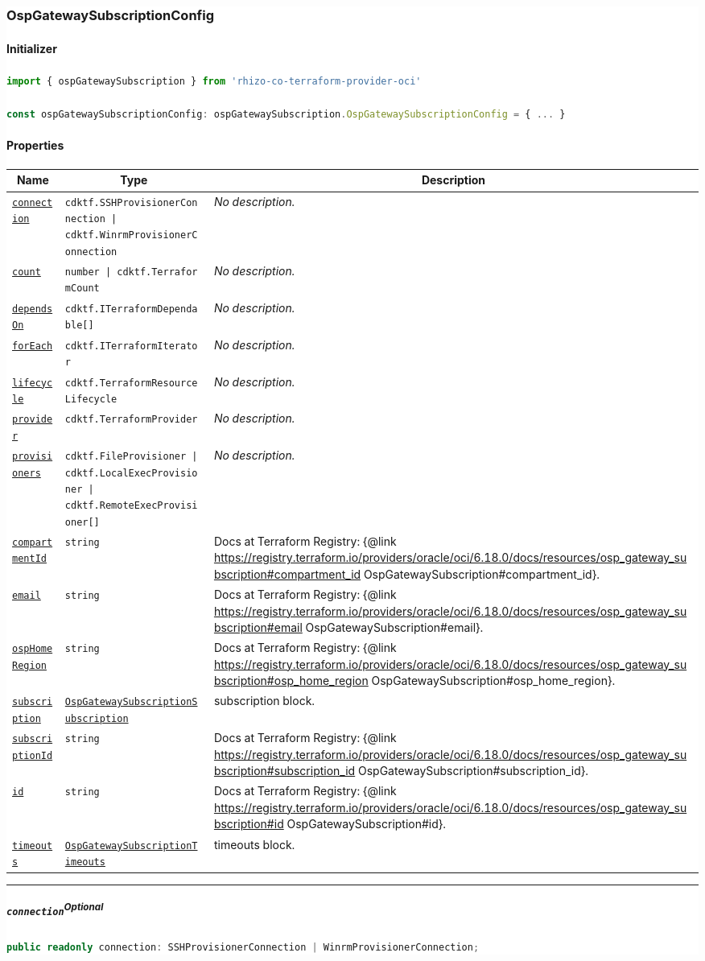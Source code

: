 
### OspGatewaySubscriptionConfig <a name="OspGatewaySubscriptionConfig" id="rhizo-co-terraform-provider-oci.ospGatewaySubscription.OspGatewaySubscriptionConfig"></a>

#### Initializer <a name="Initializer" id="rhizo-co-terraform-provider-oci.ospGatewaySubscription.OspGatewaySubscriptionConfig.Initializer"></a>

```typescript
import { ospGatewaySubscription } from 'rhizo-co-terraform-provider-oci'

const ospGatewaySubscriptionConfig: ospGatewaySubscription.OspGatewaySubscriptionConfig = { ... }
```

#### Properties <a name="Properties" id="Properties"></a>

| **Name** | **Type** | **Description** |
| --- | --- | --- |
| <code><a href="#rhizo-co-terraform-provider-oci.ospGatewaySubscription.OspGatewaySubscriptionConfig.property.connection">connection</a></code> | <code>cdktf.SSHProvisionerConnection \| cdktf.WinrmProvisionerConnection</code> | *No description.* |
| <code><a href="#rhizo-co-terraform-provider-oci.ospGatewaySubscription.OspGatewaySubscriptionConfig.property.count">count</a></code> | <code>number \| cdktf.TerraformCount</code> | *No description.* |
| <code><a href="#rhizo-co-terraform-provider-oci.ospGatewaySubscription.OspGatewaySubscriptionConfig.property.dependsOn">dependsOn</a></code> | <code>cdktf.ITerraformDependable[]</code> | *No description.* |
| <code><a href="#rhizo-co-terraform-provider-oci.ospGatewaySubscription.OspGatewaySubscriptionConfig.property.forEach">forEach</a></code> | <code>cdktf.ITerraformIterator</code> | *No description.* |
| <code><a href="#rhizo-co-terraform-provider-oci.ospGatewaySubscription.OspGatewaySubscriptionConfig.property.lifecycle">lifecycle</a></code> | <code>cdktf.TerraformResourceLifecycle</code> | *No description.* |
| <code><a href="#rhizo-co-terraform-provider-oci.ospGatewaySubscription.OspGatewaySubscriptionConfig.property.provider">provider</a></code> | <code>cdktf.TerraformProvider</code> | *No description.* |
| <code><a href="#rhizo-co-terraform-provider-oci.ospGatewaySubscription.OspGatewaySubscriptionConfig.property.provisioners">provisioners</a></code> | <code>cdktf.FileProvisioner \| cdktf.LocalExecProvisioner \| cdktf.RemoteExecProvisioner[]</code> | *No description.* |
| <code><a href="#rhizo-co-terraform-provider-oci.ospGatewaySubscription.OspGatewaySubscriptionConfig.property.compartmentId">compartmentId</a></code> | <code>string</code> | Docs at Terraform Registry: {@link https://registry.terraform.io/providers/oracle/oci/6.18.0/docs/resources/osp_gateway_subscription#compartment_id OspGatewaySubscription#compartment_id}. |
| <code><a href="#rhizo-co-terraform-provider-oci.ospGatewaySubscription.OspGatewaySubscriptionConfig.property.email">email</a></code> | <code>string</code> | Docs at Terraform Registry: {@link https://registry.terraform.io/providers/oracle/oci/6.18.0/docs/resources/osp_gateway_subscription#email OspGatewaySubscription#email}. |
| <code><a href="#rhizo-co-terraform-provider-oci.ospGatewaySubscription.OspGatewaySubscriptionConfig.property.ospHomeRegion">ospHomeRegion</a></code> | <code>string</code> | Docs at Terraform Registry: {@link https://registry.terraform.io/providers/oracle/oci/6.18.0/docs/resources/osp_gateway_subscription#osp_home_region OspGatewaySubscription#osp_home_region}. |
| <code><a href="#rhizo-co-terraform-provider-oci.ospGatewaySubscription.OspGatewaySubscriptionConfig.property.subscription">subscription</a></code> | <code><a href="#rhizo-co-terraform-provider-oci.ospGatewaySubscription.OspGatewaySubscriptionSubscription">OspGatewaySubscriptionSubscription</a></code> | subscription block. |
| <code><a href="#rhizo-co-terraform-provider-oci.ospGatewaySubscription.OspGatewaySubscriptionConfig.property.subscriptionId">subscriptionId</a></code> | <code>string</code> | Docs at Terraform Registry: {@link https://registry.terraform.io/providers/oracle/oci/6.18.0/docs/resources/osp_gateway_subscription#subscription_id OspGatewaySubscription#subscription_id}. |
| <code><a href="#rhizo-co-terraform-provider-oci.ospGatewaySubscription.OspGatewaySubscriptionConfig.property.id">id</a></code> | <code>string</code> | Docs at Terraform Registry: {@link https://registry.terraform.io/providers/oracle/oci/6.18.0/docs/resources/osp_gateway_subscription#id OspGatewaySubscription#id}. |
| <code><a href="#rhizo-co-terraform-provider-oci.ospGatewaySubscription.OspGatewaySubscriptionConfig.property.timeouts">timeouts</a></code> | <code><a href="#rhizo-co-terraform-provider-oci.ospGatewaySubscription.OspGatewaySubscriptionTimeouts">OspGatewaySubscriptionTimeouts</a></code> | timeouts block. |

---

##### `connection`<sup>Optional</sup> <a name="connection" id="rhizo-co-terraform-provider-oci.ospGatewaySubscription.OspGatewaySubscriptionConfig.property.connection"></a>

```typescript
public readonly connection: SSHProvisionerConnection | WinrmProvisionerConnection;
```
